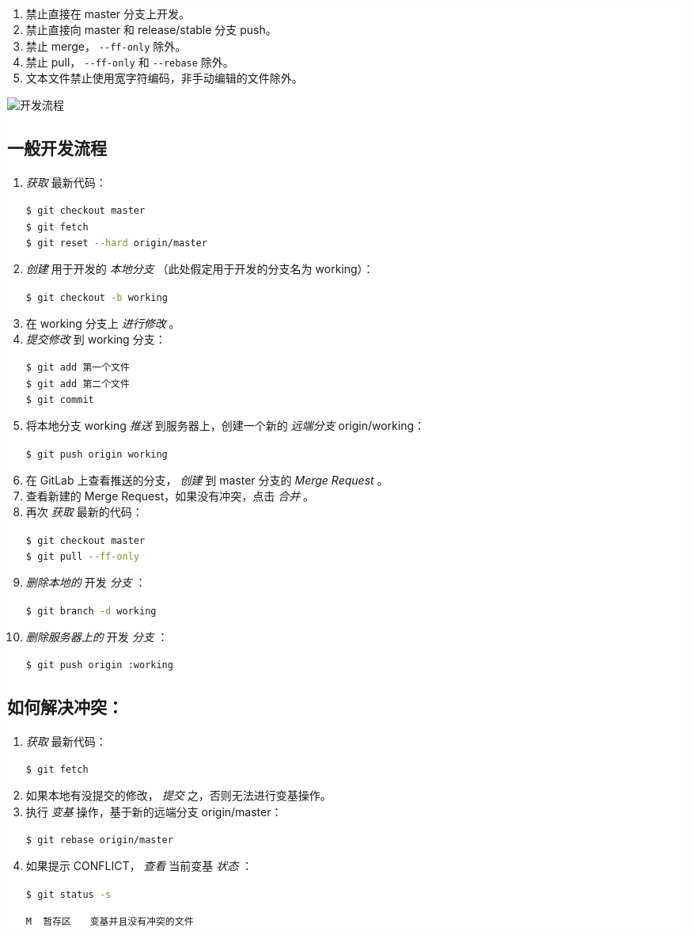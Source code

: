 1. 禁止直接在 master 分支上开发。
2. 禁止直接向 master 和 release/stable 分支 push。
3. 禁止 merge， `--ff-only` 除外。
4. 禁止 pull， `--ff-only` 和 `--rebase` 除外。
5. 文本文件禁止使用宽字符编码，非手动编辑的文件除外。

![开发流程](workflow.jpg)

## 一般开发流程

1. _获取_ 最新代码：  
    ```sh
    $ git checkout master
    $ git fetch
    $ git reset --hard origin/master
    ```
2. _创建_ 用于开发的 _本地分支_ （此处假定用于开发的分支名为 working）：  
    ```sh
    $ git checkout -b working
    ```
3. 在 working 分支上 _进行修改_ 。  
4. _提交修改_ 到 working 分支：  
    ```sh
    $ git add 第一个文件
    $ git add 第二个文件
    $ git commit
    ```
5. 将本地分支 working _推送_ 到服务器上，创建一个新的 _远端分支_ origin/working：  
    ```
    $ git push origin working
    ```
6. 在 GitLab 上查看推送的分支， _创建_ 到 master 分支的 _Merge Request_ 。  
7. 查看新建的 Merge Request，如果没有冲突，点击 _合并_ 。  
8. 再次 _获取_ 最新的代码：  
    ```sh
    $ git checkout master
    $ git pull --ff-only
    ```
9. _删除本地的_ 开发 _分支_ ：  
    ```sh
    $ git branch -d working
    ```
10. _删除服务器上的_ 开发 _分支_ ：  
    ```sh
    $ git push origin :working
    ```
## 如何解决冲突：

1. _获取_ 最新代码：  
    ```sh
    $ git fetch
    ```
2. 如果本地有没提交的修改， _提交_ 之，否则无法进行变基操作。  
3. 执行 _变基_ 操作，基于新的远端分支 origin/master：  
    ```sh
    $ git rebase origin/master
    ```
4. 如果提示 CONFLICT， _查看_ 当前变基 _状态_ ：  
    ```sh
    $ git status -s
    ```
    ```text
    M  暂存区　　变基并且没有冲突的文件